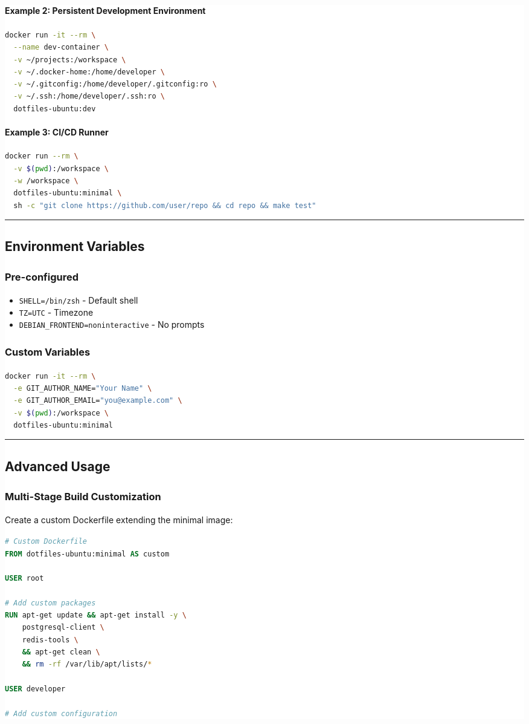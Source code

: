 #### Example 2: Persistent Development Environment

```bash
docker run -it --rm \
  --name dev-container \
  -v ~/projects:/workspace \
  -v ~/.docker-home:/home/developer \
  -v ~/.gitconfig:/home/developer/.gitconfig:ro \
  -v ~/.ssh:/home/developer/.ssh:ro \
  dotfiles-ubuntu:dev
```

#### Example 3: CI/CD Runner

```bash
docker run --rm \
  -v $(pwd):/workspace \
  -w /workspace \
  dotfiles-ubuntu:minimal \
  sh -c "git clone https://github.com/user/repo && cd repo && make test"
```

---

## Environment Variables

### Pre-configured

- `SHELL=/bin/zsh` - Default shell
- `TZ=UTC` - Timezone
- `DEBIAN_FRONTEND=noninteractive` - No prompts

### Custom Variables

```bash
docker run -it --rm \
  -e GIT_AUTHOR_NAME="Your Name" \
  -e GIT_AUTHOR_EMAIL="you@example.com" \
  -v $(pwd):/workspace \
  dotfiles-ubuntu:minimal
```

---

## Advanced Usage

### Multi-Stage Build Customization

Create a custom Dockerfile extending the minimal image:

```dockerfile
# Custom Dockerfile
FROM dotfiles-ubuntu:minimal AS custom

USER root

# Add custom packages
RUN apt-get update && apt-get install -y \
    postgresql-client \
    redis-tools \
    && apt-get clean \
    && rm -rf /var/lib/apt/lists/*

USER developer

# Add custom configuration
```